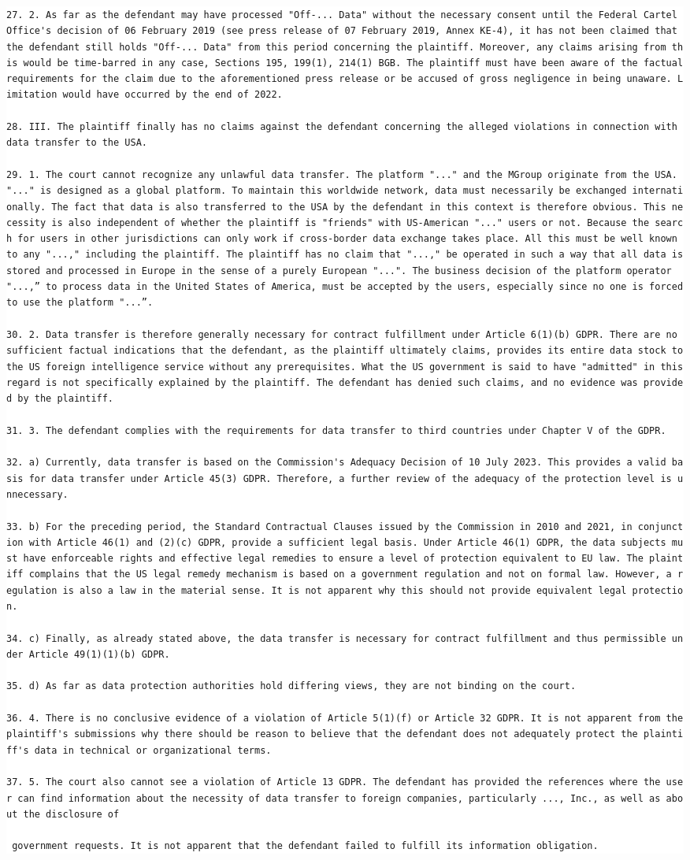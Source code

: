 ```
27. 2. As far as the defendant may have processed "Off-... Data" without the necessary consent until the Federal Cartel Office's decision of 06 February 2019 (see press release of 07 February 2019, Annex KE-4), it has not been claimed that the defendant still holds "Off-... Data" from this period concerning the plaintiff. Moreover, any claims arising from this would be time-barred in any case, Sections 195, 199(1), 214(1) BGB. The plaintiff must have been aware of the factual requirements for the claim due to the aforementioned press release or be accused of gross negligence in being unaware. Limitation would have occurred by the end of 2022.

28. III. The plaintiff finally has no claims against the defendant concerning the alleged violations in connection with data transfer to the USA.

29. 1. The court cannot recognize any unlawful data transfer. The platform "..." and the MGroup originate from the USA. "..." is designed as a global platform. To maintain this worldwide network, data must necessarily be exchanged internationally. The fact that data is also transferred to the USA by the defendant in this context is therefore obvious. This necessity is also independent of whether the plaintiff is "friends" with US-American "..." users or not. Because the search for users in other jurisdictions can only work if cross-border data exchange takes place. All this must be well known to any "...," including the plaintiff. The plaintiff has no claim that "...," be operated in such a way that all data is stored and processed in Europe in the sense of a purely European "...". The business decision of the platform operator "...,” to process data in the United States of America, must be accepted by the users, especially since no one is forced to use the platform "...”.

30. 2. Data transfer is therefore generally necessary for contract fulfillment under Article 6(1)(b) GDPR. There are no sufficient factual indications that the defendant, as the plaintiff ultimately claims, provides its entire data stock to the US foreign intelligence service without any prerequisites. What the US government is said to have "admitted" in this regard is not specifically explained by the plaintiff. The defendant has denied such claims, and no evidence was provided by the plaintiff.

31. 3. The defendant complies with the requirements for data transfer to third countries under Chapter V of the GDPR.

32. a) Currently, data transfer is based on the Commission's Adequacy Decision of 10 July 2023. This provides a valid basis for data transfer under Article 45(3) GDPR. Therefore, a further review of the adequacy of the protection level is unnecessary.

33. b) For the preceding period, the Standard Contractual Clauses issued by the Commission in 2010 and 2021, in conjunction with Article 46(1) and (2)(c) GDPR, provide a sufficient legal basis. Under Article 46(1) GDPR, the data subjects must have enforceable rights and effective legal remedies to ensure a level of protection equivalent to EU law. The plaintiff complains that the US legal remedy mechanism is based on a government regulation and not on formal law. However, a regulation is also a law in the material sense. It is not apparent why this should not provide equivalent legal protection.

34. c) Finally, as already stated above, the data transfer is necessary for contract fulfillment and thus permissible under Article 49(1)(1)(b) GDPR.

35. d) As far as data protection authorities hold differing views, they are not binding on the court.

36. 4. There is no conclusive evidence of a violation of Article 5(1)(f) or Article 32 GDPR. It is not apparent from the plaintiff's submissions why there should be reason to believe that the defendant does not adequately protect the plaintiff's data in technical or organizational terms.

37. 5. The court also cannot see a violation of Article 13 GDPR. The defendant has provided the references where the user can find information about the necessity of data transfer to foreign companies, particularly ..., Inc., as well as about the disclosure of

 government requests. It is not apparent that the defendant failed to fulfill its information obligation.

```